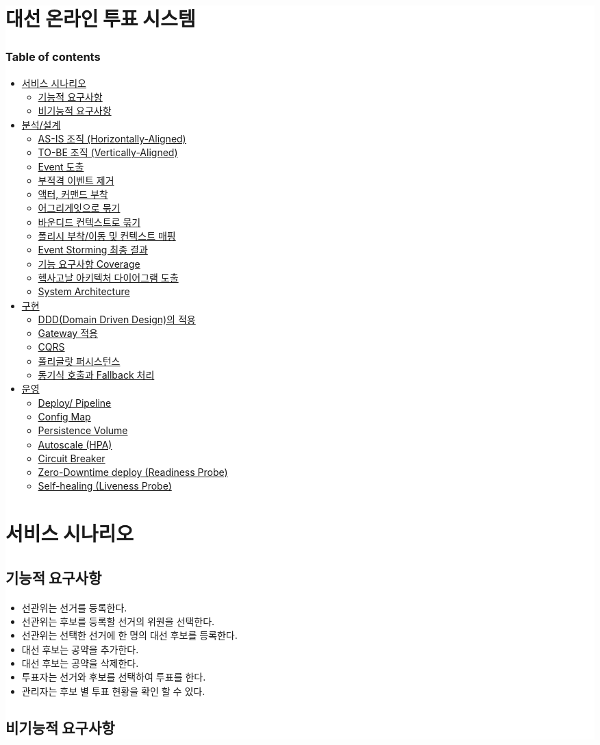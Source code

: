 # 대선 온라인 투표 시스템

### Table of contents

- [서비스 시나리오](#서비스-시나리오)
  - [기능적 요구사항](#기능적-요구사항)
  - [비기능적 요구사항](#비기능적-요구사항)
- [분석/설계](#분석설계)
  - [AS-IS 조직 (Horizontally-Aligned)](#AS-IS-조직-(Horizontally-Aligned))
  - [TO-BE 조직 (Vertically-Aligned)](#TO-BE-조직-(Vertically-Aligned))
  - [Event 도출](#Event-도출)
  - [부적격 이벤트 제거](#부적격-이벤트-제거)
  - [액터, 커맨드 부착](#액터,-커맨드-부착)
  - [어그리게잇으로 묶기](#어그리게잇으로-묶기)
  - [바운디드 컨텍스트로 묶기](#바운디드-컨텍스트로-묶기)
  - [폴리시 부착/이동 및 컨텍스트 매핑](#폴리시-부착/이동-및-컨텍스트-매핑)
  - [Event Storming 최종 결과](#Event-Storming-최종-결과)
  - [기능 요구사항 Coverage](#기능-요구사항-Coverage)
  - [헥사고날 아키텍처 다이어그램 도출](#헥사고날-아키텍처-다이어그램-도출)
  - [System Architecture](#System-Architecture)
- [구현](#구현)
  - [DDD(Domain Driven Design)의 적용](#DDD(Domain-Driven-Design)의-적용)
  - [Gateway 적용](#Gateway-적용)
  - [CQRS](#CQRS)
  - [폴리글랏 퍼시스턴스](#폴리글랏-퍼시스턴스)
  - [동기식 호출과 Fallback 처리](#동기식-호출과-Fallback-처리)
- [운영](#운영)
  - [Deploy/ Pipeline](#Deploy/Pipeline)
  - [Config Map](#Config-Map)
  - [Persistence Volume](#Persistence-Volume)
  - [Autoscale (HPA)](#Autoscale-(HPA))
  - [Circuit Breaker](#Circuit-Breaker)
  - [Zero-Downtime deploy (Readiness Probe)](#Zero-Downtime-deploy-(Readiness-Probe))
  - [Self-healing (Liveness Probe)](#Self-healing-(Liveness-Probe))

# 서비스 시나리오

## 기능적 요구사항

* 선관위는 선거를 등록한다.
* 선관위는 후보를 등록할 선거의 위원을 선택한다.
* 선관위는 선택한 선거에 한 명의 대선 후보를 등록한다.
* 대선 후보는 공약을 추가한다.
* 대선 후보는 공약을 삭제한다.
* 투표자는 선거와 후보를 선택하여 투표를 한다.
* 관리자는 후보 별 투표 현황을 확인 할 수 있다.

## 비기능적 요구사항
